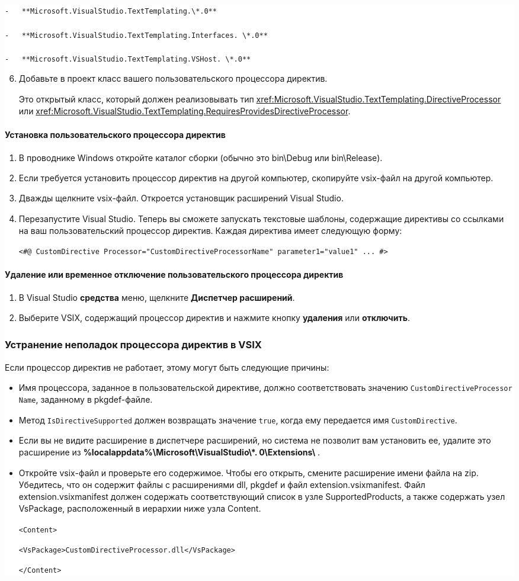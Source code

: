     -   **Microsoft.VisualStudio.TextTemplating.\*.0**

    -   **Microsoft.VisualStudio.TextTemplating.Interfaces. \*.0**

    -   **Microsoft.VisualStudio.TextTemplating.VSHost. \*.0**

6.  Добавьте в проект класс вашего пользовательского процессора директив.

     Это открытый класс, который должен реализовывать тип <xref:Microsoft.VisualStudio.TextTemplating.DirectiveProcessor> или <xref:Microsoft.VisualStudio.TextTemplating.RequiresProvidesDirectiveProcessor>.

#### <a name="to-install-the-custom-directive-processor"></a>Установка пользовательского процессора директив

1.  В проводнике Windows откройте каталог сборки (обычно это bin\Debug или bin\Release).

2.  Если требуется установить процессор директив на другой компьютер, скопируйте vsix-файл на другой компьютер.

3.  Дважды щелкните vsix-файл. Откроется установщик расширений Visual Studio.

4.  Перезапустите Visual Studio. Теперь вы сможете запускать текстовые шаблоны, содержащие директивы со ссылками на ваш пользовательский процессор директив. Каждая директива имеет следующую форму:

     `<#@ CustomDirective Processor="CustomDirectiveProcessorName" parameter1="value1" ... #>`

#### <a name="to-uninstall-or-temporarily-disable-the-custom-directive-processor"></a>Удаление или временное отключение пользовательского процессора директив

1.  В Visual Studio **средства** меню, щелкните **Диспетчер расширений**.

2.  Выберите VSIX, содержащий процессор директив и нажмите кнопку **удаления** или **отключить**.

### <a name="troubleshooting-a-directive-processor-in-a-vsix"></a>Устранение неполадок процессора директив в VSIX
 Если процессор директив не работает, этому могут быть следующие причины:

-   Имя процессора, заданное в пользовательской директиве, должно соответствовать значению `CustomDirectiveProcessorName`, заданному в pkgdef-файле.

-   Метод `IsDirectiveSupported` должен возвращать значение `true`, когда ему передается имя `CustomDirective`.

-   Если вы не видите расширение в диспетчере расширений, но система не позволит вам установить ее, удалите это расширение из **%localappdata%\Microsoft\VisualStudio\\\*. 0\Extensions\\** .

-   Откройте vsix-файл и проверьте его содержимое. Чтобы его открыть, смените расширение имени файла на zip. Убедитесь, что он содержит файлы с расширениями dll, pkgdef и файл extension.vsixmanifest. Файл extension.vsixmanifest должен содержать соответствующий список в узле SupportedProducts, а также содержать узел VsPackage, расположенный в иерархии ниже узла Content.

     `<Content>`

     `<VsPackage>CustomDirectiveProcessor.dll</VsPackage>`

     `</Content>`
